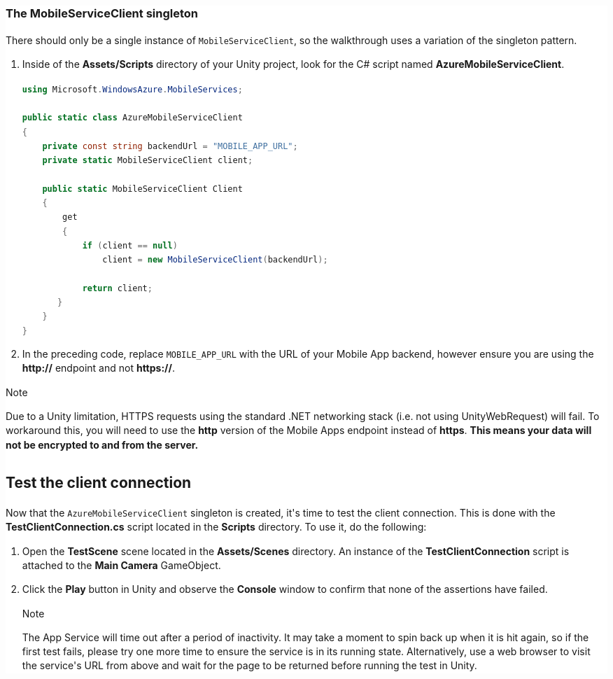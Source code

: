 ### The MobileServiceClient singleton

There should only be a single instance of `MobileServiceClient`, so the walkthrough uses a variation of the singleton pattern.

1. Inside of the **Assets/Scripts** directory of your Unity project, look for the C# script named **AzureMobileServiceClient**.

   ```csharp
   using Microsoft.WindowsAzure.MobileServices;

   public static class AzureMobileServiceClient
   {
       private const string backendUrl = "MOBILE_APP_URL";
       private static MobileServiceClient client;

       public static MobileServiceClient Client
       {
           get
           {
               if (client == null)
                   client = new MobileServiceClient(backendUrl);

               return client;
          }
       }
   }
   ```

1. In the preceding code, replace `MOBILE_APP_URL` with the URL of your Mobile App backend, however ensure you are using the **http://** endpoint and not **https://**.

>[!NOTE]
>Due to a Unity limitation, HTTPS requests using the standard .NET networking stack (i.e. not using UnityWebRequest) will fail.  To workaround this, you will need to use the **http** version of the Mobile Apps endpoint instead of **https**.  **This means your data will not be encrypted to and from the server.**

## Test the client connection

Now that the `AzureMobileServiceClient` singleton is created, it's time to test the client connection.  This is done with the **TestClientConnection.cs** script located in the **Scripts** directory.  To use it, do the following:

1. Open the **TestScene** scene located in the **Assets/Scenes** directory.  An instance of the **TestClientConnection** script is attached to the **Main Camera** GameObject.

1. Click the **Play** button in Unity and observe the **Console** window to confirm that none of the assertions have failed.

   >[!NOTE]
   >The App Service will time out after a period of inactivity. It may take a moment to spin back up when it is hit again, so if the first test fails, please try one more time to ensure the service is in its running state. Alternatively, use a web browser to visit the service's URL from above and wait for the page to be returned before running the test in Unity.

